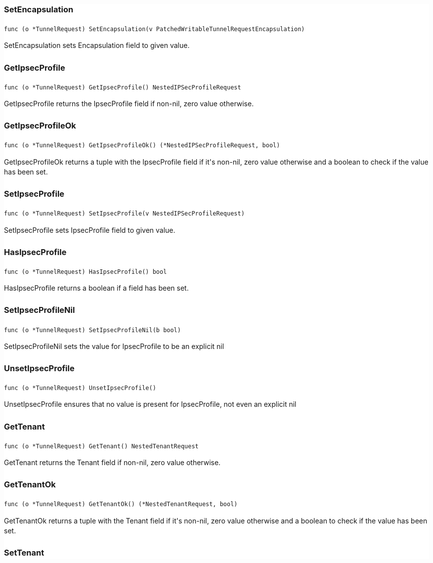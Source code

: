 ### SetEncapsulation

`func (o *TunnelRequest) SetEncapsulation(v PatchedWritableTunnelRequestEncapsulation)`

SetEncapsulation sets Encapsulation field to given value.


### GetIpsecProfile

`func (o *TunnelRequest) GetIpsecProfile() NestedIPSecProfileRequest`

GetIpsecProfile returns the IpsecProfile field if non-nil, zero value otherwise.

### GetIpsecProfileOk

`func (o *TunnelRequest) GetIpsecProfileOk() (*NestedIPSecProfileRequest, bool)`

GetIpsecProfileOk returns a tuple with the IpsecProfile field if it's non-nil, zero value otherwise
and a boolean to check if the value has been set.

### SetIpsecProfile

`func (o *TunnelRequest) SetIpsecProfile(v NestedIPSecProfileRequest)`

SetIpsecProfile sets IpsecProfile field to given value.

### HasIpsecProfile

`func (o *TunnelRequest) HasIpsecProfile() bool`

HasIpsecProfile returns a boolean if a field has been set.

### SetIpsecProfileNil

`func (o *TunnelRequest) SetIpsecProfileNil(b bool)`

 SetIpsecProfileNil sets the value for IpsecProfile to be an explicit nil

### UnsetIpsecProfile
`func (o *TunnelRequest) UnsetIpsecProfile()`

UnsetIpsecProfile ensures that no value is present for IpsecProfile, not even an explicit nil
### GetTenant

`func (o *TunnelRequest) GetTenant() NestedTenantRequest`

GetTenant returns the Tenant field if non-nil, zero value otherwise.

### GetTenantOk

`func (o *TunnelRequest) GetTenantOk() (*NestedTenantRequest, bool)`

GetTenantOk returns a tuple with the Tenant field if it's non-nil, zero value otherwise
and a boolean to check if the value has been set.

### SetTenant
